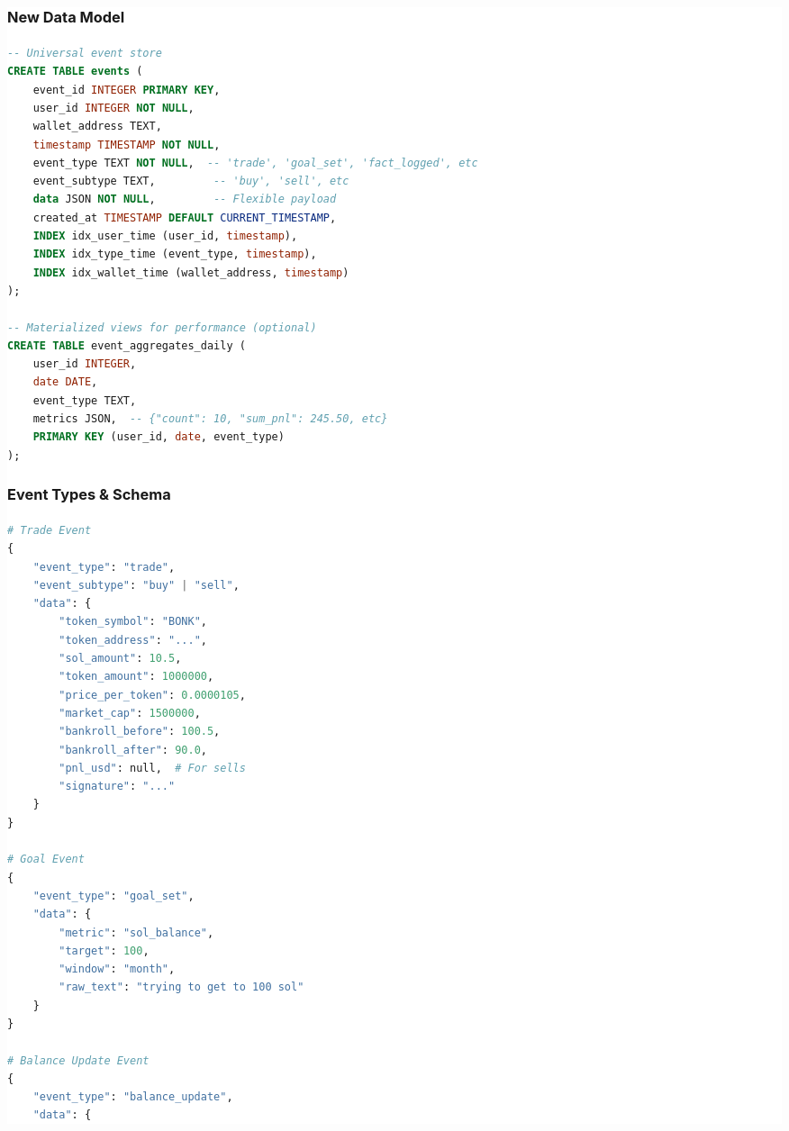 ### New Data Model

```sql
-- Universal event store
CREATE TABLE events (
    event_id INTEGER PRIMARY KEY,
    user_id INTEGER NOT NULL,
    wallet_address TEXT,
    timestamp TIMESTAMP NOT NULL,
    event_type TEXT NOT NULL,  -- 'trade', 'goal_set', 'fact_logged', etc
    event_subtype TEXT,         -- 'buy', 'sell', etc
    data JSON NOT NULL,         -- Flexible payload
    created_at TIMESTAMP DEFAULT CURRENT_TIMESTAMP,
    INDEX idx_user_time (user_id, timestamp),
    INDEX idx_type_time (event_type, timestamp),
    INDEX idx_wallet_time (wallet_address, timestamp)
);

-- Materialized views for performance (optional)
CREATE TABLE event_aggregates_daily (
    user_id INTEGER,
    date DATE,
    event_type TEXT,
    metrics JSON,  -- {"count": 10, "sum_pnl": 245.50, etc}
    PRIMARY KEY (user_id, date, event_type)
);
```

### Event Types & Schema

```python
# Trade Event
{
    "event_type": "trade",
    "event_subtype": "buy" | "sell",
    "data": {
        "token_symbol": "BONK",
        "token_address": "...",
        "sol_amount": 10.5,
        "token_amount": 1000000,
        "price_per_token": 0.0000105,
        "market_cap": 1500000,
        "bankroll_before": 100.5,
        "bankroll_after": 90.0,
        "pnl_usd": null,  # For sells
        "signature": "..."
    }
}

# Goal Event
{
    "event_type": "goal_set",
    "data": {
        "metric": "sol_balance",
        "target": 100,
        "window": "month",
        "raw_text": "trying to get to 100 sol"
    }
}

# Balance Update Event
{
    "event_type": "balance_update",
    "data": {
```
